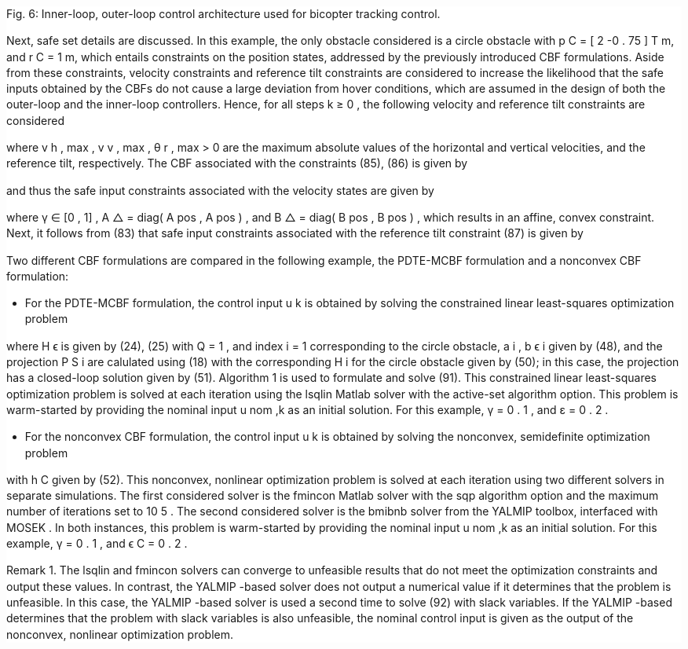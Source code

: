Fig. 6: Inner-loop, outer-loop control architecture used for bicopter tracking control.



Next, safe set details are discussed. In this example, the only obstacle considered is a circle obstacle with p C = [ 2 -0 . 75 ] T m, and r C = 1 m, which entails constraints on the position states, addressed by the previously introduced CBF formulations. Aside from these constraints, velocity constraints and reference tilt constraints are considered to increase the likelihood that the safe inputs obtained by the CBFs do not cause a large deviation from hover conditions, which are assumed in the design of both the outer-loop and the inner-loop controllers. Hence, for all steps k ≥ 0 , the following velocity and reference tilt constraints are considered







where v h , max , v v , max , θ r , max &gt; 0 are the maximum absolute values of the horizontal and vertical velocities, and the reference tilt, respectively. The CBF associated with the constraints (85), (86) is given by



and thus the safe input constraints associated with the velocity states are given by



where γ ∈ [0 , 1] , A △ = diag( A pos , A pos ) , and B △ = diag( B pos , B pos ) , which results in an affine, convex constraint. Next, it follows from (83) that safe input constraints associated with the reference tilt constraint (87) is given by





Two different CBF formulations are compared in the following example, the PDTE-MCBF formulation and a nonconvex CBF formulation:

- For the PDTE-MCBF formulation, the control input u k is obtained by solving the constrained linear least-squares optimization problem



where H ϵ is given by (24), (25) with Q = 1 , and index i = 1 corresponding to the circle obstacle, a i , b ϵ i given by (48), and the projection P S i are calulated using (18) with the corresponding H i for the circle obstacle given by (50); in this case, the projection has a closed-loop solution given by (51). Algorithm 1 is used to formulate and solve (91). This constrained linear least-squares optimization problem is solved at each iteration using the lsqlin Matlab solver with the active-set algorithm option. This problem is warm-started by providing the nominal input u nom ,k as an initial solution. For this example, γ = 0 . 1 , and ε = 0 . 2 .

- For the nonconvex CBF formulation, the control input u k is obtained by solving the nonconvex, semidefinite optimization problem



with h C given by (52). This nonconvex, nonlinear optimization problem is solved at each iteration using two different solvers in separate simulations. The first considered solver is the fmincon Matlab solver with the sqp algorithm option and the maximum number of iterations set to 10 5 . The second considered solver is the bmibnb solver from the YALMIP toolbox, interfaced with MOSEK . In both instances, this problem is warm-started by providing the nominal input u nom ,k as an initial solution. For this example, γ = 0 . 1 , and ϵ C = 0 . 2 .

Remark 1. The lsqlin and fmincon solvers can converge to unfeasible results that do not meet the optimization constraints and output these values. In contrast, the YALMIP -based solver does not output a numerical value if it determines that the problem is unfeasible. In this case, the YALMIP -based solver is used a second time to solve (92) with slack variables. If the YALMIP -based determines that the problem with slack variables is also unfeasible, the nominal control input is given as the output of the nonconvex, nonlinear optimization problem.
